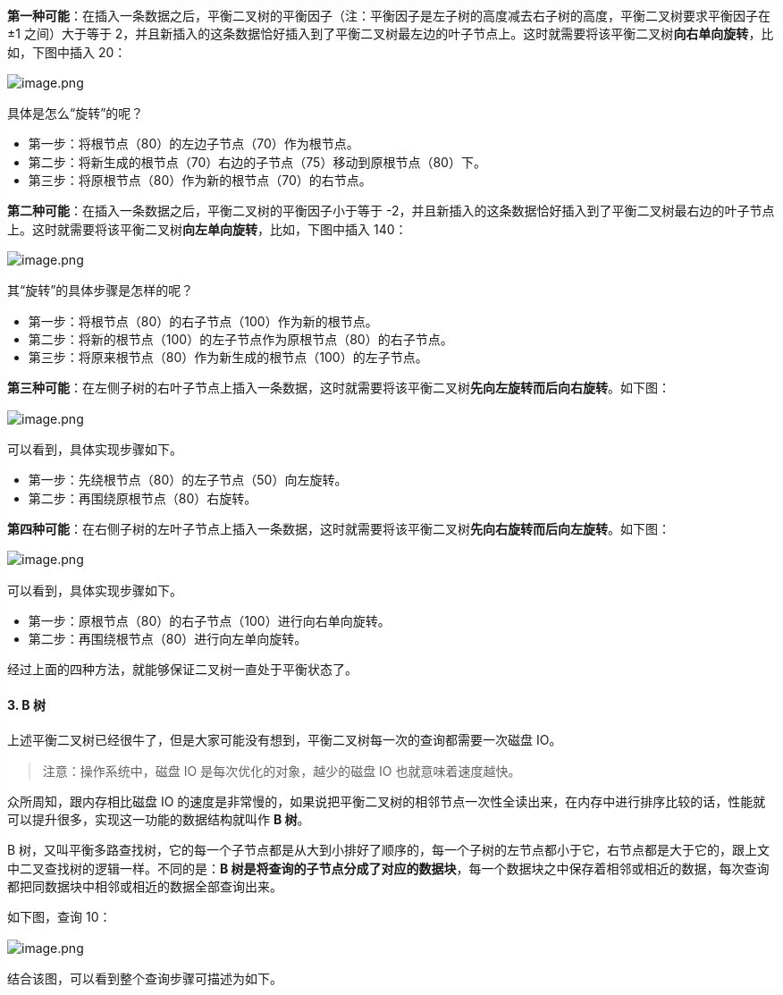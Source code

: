 **第一种可能**：在插入一条数据之后，平衡二叉树的平衡因子（注：平衡因子是左子树的高度减去右子树的高度，平衡二叉树要求平衡因子在 ±1 之间）大于等于 2，并且新插入的这条数据恰好插入到了平衡二叉树最左边的叶子节点上。这时就需要将该平衡二叉树**向右单向旋转**，比如，下图中插入 20：

![image.png](https://p9-juejin.byteimg.com/tos-cn-i-k3u1fbpfcp/1850f1b8d8ef4a3bb88aa0fda587f580~tplv-k3u1fbpfcp-jj-mark:3024:0:0:0:q75.awebp)

具体是怎么“旋转”的呢？

- 第一步：将根节点（80）的左边子节点（70）作为根节点。
- 第二步：将新生成的根节点（70）右边的子节点（75）移动到原根节点（80）下。
- 第三步：将原根节点（80）作为新的根节点（70）的右节点。

**第二种可能**：在插入一条数据之后，平衡二叉树的平衡因子小于等于 -2，并且新插入的这条数据恰好插入到了平衡二叉树最右边的叶子节点上。这时就需要将该平衡二叉树**向左单向旋转**，比如，下图中插入 140：

![image.png](https://p1-juejin.byteimg.com/tos-cn-i-k3u1fbpfcp/72f4ea12a9314084ae2521fb5b332515~tplv-k3u1fbpfcp-jj-mark:3024:0:0:0:q75.awebp)

其“旋转”的具体步骤是怎样的呢？

- 第一步：将根节点（80）的右子节点（100）作为新的根节点。
- 第二步：将新的根节点（100）的左子节点作为原根节点（80）的右子节点。
- 第三步：将原来根节点（80）作为新生成的根节点（100）的左子节点。

**第三种可能**：在左侧子树的右叶子节点上插入一条数据，这时就需要将该平衡二叉树**先向左旋转而后向右旋转**。如下图： 

![image.png](https://p1-juejin.byteimg.com/tos-cn-i-k3u1fbpfcp/4036b746e71b497fa7979da0f6bd0ce8~tplv-k3u1fbpfcp-jj-mark:3024:0:0:0:q75.awebp)

可以看到，具体实现步骤如下。

- 第一步：先绕根节点（80）的左子节点（50）向左旋转。
- 第二步：再围绕原根节点（80）右旋转。

**第四种可能**：在右侧子树的左叶子节点上插入一条数据，这时就需要将该平衡二叉树**先向右旋转而后向左旋转**。如下图：

![image.png](https://p1-juejin.byteimg.com/tos-cn-i-k3u1fbpfcp/d9a63c1e546f4541b5242a181a16016d~tplv-k3u1fbpfcp-jj-mark:3024:0:0:0:q75.awebp)

可以看到，具体实现步骤如下。

- 第一步：原根节点（80）的右子节点（100）进行向右单向旋转。
- 第二步：再围绕根节点（80）进行向左单向旋转。

经过上面的四种方法，就能够保证二叉树一直处于平衡状态了。

#### 3. B 树

上述平衡二叉树已经很牛了，但是大家可能没有想到，平衡二叉树每一次的查询都需要一次磁盘 IO。

> 注意：操作系统中，磁盘 IO 是每次优化的对象，越少的磁盘 IO 也就意味着速度越快。

众所周知，跟内存相比磁盘 IO 的速度是非常慢的，如果说把平衡二叉树的相邻节点一次性全读出来，在内存中进行排序比较的话，性能就可以提升很多，实现这一功能的数据结构就叫作 **B 树**。

B 树，又叫平衡多路查找树，它的每一个子节点都是从大到小排好了顺序的，每一个子树的左节点都小于它，右节点都是大于它的，跟上文中二叉查找树的逻辑一样。不同的是：**B 树是将查询的子节点分成了对应的数据块**，每一个数据块之中保存着相邻或相近的数据，每次查询都把同数据块中相邻或相近的数据全部查询出来。

如下图，查询 10：

![image.png](https://p6-juejin.byteimg.com/tos-cn-i-k3u1fbpfcp/ae3e802168b441749d34ce2e0109e59c~tplv-k3u1fbpfcp-jj-mark:3024:0:0:0:q75.awebp)

结合该图，可以看到整个查询步骤可描述为如下。
